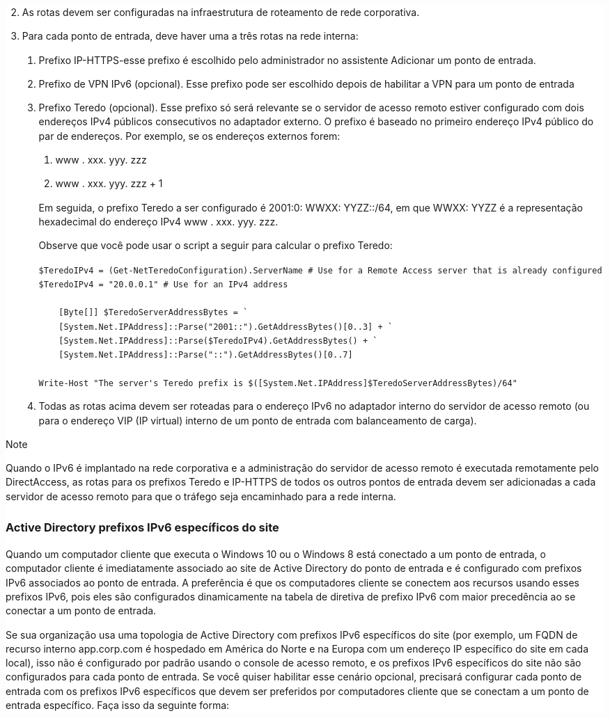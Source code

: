 2. As rotas devem ser configuradas na infraestrutura de roteamento de rede corporativa.  
  
3. Para cada ponto de entrada, deve haver uma a três rotas na rede interna:  
  
   1. Prefixo IP-HTTPS-esse prefixo é escolhido pelo administrador no assistente Adicionar um ponto de entrada.  
  
   2. Prefixo de VPN IPv6 (opcional). Esse prefixo pode ser escolhido depois de habilitar a VPN para um ponto de entrada  
  
   3. Prefixo Teredo (opcional). Esse prefixo só será relevante se o servidor de acesso remoto estiver configurado com dois endereços IPv4 públicos consecutivos no adaptador externo. O prefixo é baseado no primeiro endereço IPv4 público do par de endereços. Por exemplo, se os endereços externos forem:  
  
      1. www \. xxx. yyy. zzz  
  
      2. www \. xxx. yyy. zzz + 1  
  
      Em seguida, o prefixo Teredo a ser configurado é 2001:0: WWXX: YYZZ::/64, em que WWXX: YYZZ é a representação hexadecimal do endereço IPv4 www \. xxx. yyy. zzz.  
  
      Observe que você pode usar o script a seguir para calcular o prefixo Teredo:  
  
      ```  
      $TeredoIPv4 = (Get-NetTeredoConfiguration).ServerName # Use for a Remote Access server that is already configured  
      $TeredoIPv4 = "20.0.0.1" # Use for an IPv4 address  
  
          [Byte[]] $TeredoServerAddressBytes = `  
          [System.Net.IPAddress]::Parse("2001::").GetAddressBytes()[0..3] + `  
          [System.Net.IPAddress]::Parse($TeredoIPv4).GetAddressBytes() + `  
          [System.Net.IPAddress]::Parse("::").GetAddressBytes()[0..7]  
  
      Write-Host "The server's Teredo prefix is $([System.Net.IPAddress]$TeredoServerAddressBytes)/64"  
      ```  
  
   4. Todas as rotas acima devem ser roteadas para o endereço IPv6 no adaptador interno do servidor de acesso remoto (ou para o endereço VIP (IP virtual) interno de um ponto de entrada com balanceamento de carga).  
  
> [!NOTE]  
> Quando o IPv6 é implantado na rede corporativa e a administração do servidor de acesso remoto é executada remotamente pelo DirectAccess, as rotas para os prefixos Teredo e IP-HTTPS de todos os outros pontos de entrada devem ser adicionadas a cada servidor de acesso remoto para que o tráfego seja encaminhado para a rede interna.  
  
### <a name="active-directory-site-specific-ipv6-prefixes"></a>Active Directory prefixos IPv6 específicos do site  
Quando um computador cliente que executa o Windows 10 ou o Windows 8 está conectado a um ponto de entrada, o computador cliente é imediatamente associado ao site de Active Directory do ponto de entrada e é configurado com prefixos IPv6 associados ao ponto de entrada. A preferência é que os computadores cliente se conectem aos recursos usando esses prefixos IPv6, pois eles são configurados dinamicamente na tabela de diretiva de prefixo IPv6 com maior precedência ao se conectar a um ponto de entrada.  
  
Se sua organização usa uma topologia de Active Directory com prefixos IPv6 específicos do site (por exemplo, um FQDN de recurso interno app.corp.com é hospedado em América do Norte e na Europa com um endereço IP específico do site em cada local), isso não é configurado por padrão usando o console de acesso remoto, e os prefixos IPv6 específicos do site não são configurados para cada ponto de entrada. Se você quiser habilitar esse cenário opcional, precisará configurar cada ponto de entrada com os prefixos IPv6 específicos que devem ser preferidos por computadores cliente que se conectam a um ponto de entrada específico. Faça isso da seguinte forma:  
  